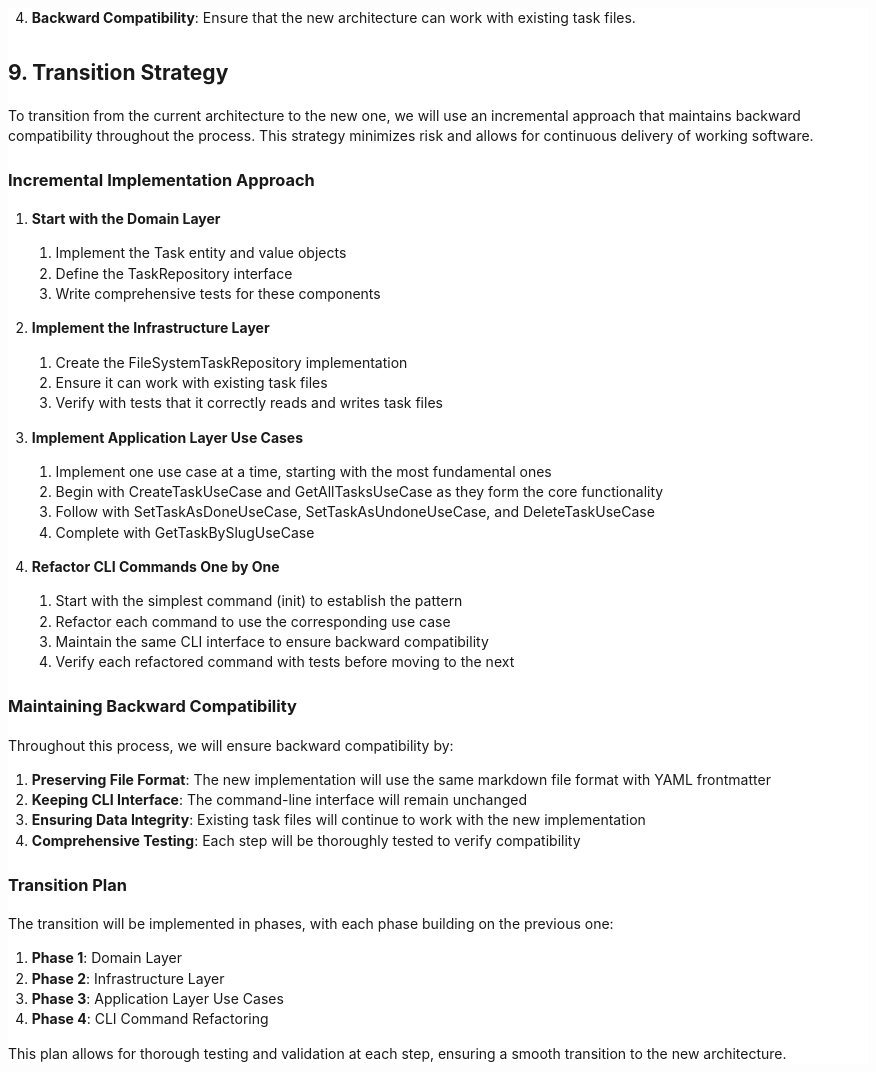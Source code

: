 4. **Backward Compatibility**: Ensure that the new architecture can work with existing task files.

## 9. Transition Strategy

To transition from the current architecture to the new one, we will use an incremental approach that maintains backward compatibility throughout the process. This strategy minimizes risk and allows for continuous delivery of working software.

### Incremental Implementation Approach

1. **Start with the Domain Layer**

   1. Implement the Task entity and value objects
   2. Define the TaskRepository interface
   3. Write comprehensive tests for these components

2. **Implement the Infrastructure Layer**

   1. Create the FileSystemTaskRepository implementation
   2. Ensure it can work with existing task files
   3. Verify with tests that it correctly reads and writes task files

3. **Implement Application Layer Use Cases**

   1. Implement one use case at a time, starting with the most fundamental ones
   2. Begin with CreateTaskUseCase and GetAllTasksUseCase as they form the core functionality
   3. Follow with SetTaskAsDoneUseCase, SetTaskAsUndoneUseCase, and DeleteTaskUseCase
   4. Complete with GetTaskBySlugUseCase

4. **Refactor CLI Commands One by One**
   1. Start with the simplest command (init) to establish the pattern
   2. Refactor each command to use the corresponding use case
   3. Maintain the same CLI interface to ensure backward compatibility
   4. Verify each refactored command with tests before moving to the next

### Maintaining Backward Compatibility

Throughout this process, we will ensure backward compatibility by:

1. **Preserving File Format**: The new implementation will use the same markdown file format with YAML frontmatter
2. **Keeping CLI Interface**: The command-line interface will remain unchanged
3. **Ensuring Data Integrity**: Existing task files will continue to work with the new implementation
4. **Comprehensive Testing**: Each step will be thoroughly tested to verify compatibility

### Transition Plan

The transition will be implemented in phases, with each phase building on the previous one:

1. **Phase 1**: Domain Layer
2. **Phase 2**: Infrastructure Layer
3. **Phase 3**: Application Layer Use Cases
4. **Phase 4**: CLI Command Refactoring

This plan allows for thorough testing and validation at each step, ensuring a smooth transition to the new architecture.
